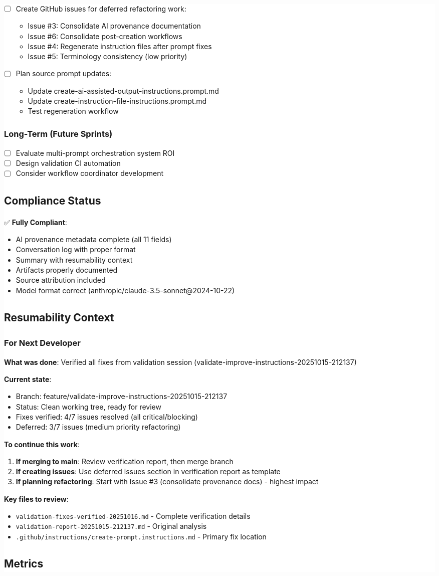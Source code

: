 - [ ] Create GitHub issues for deferred refactoring work:
  - Issue #3: Consolidate AI provenance documentation
  - Issue #6: Consolidate post-creation workflows  
  - Issue #4: Regenerate instruction files after prompt fixes
  - Issue #5: Terminology consistency (low priority)

- [ ] Plan source prompt updates:
  - Update create-ai-assisted-output-instructions.prompt.md
  - Update create-instruction-file-instructions.prompt.md
  - Test regeneration workflow

### Long-Term (Future Sprints)

- [ ] Evaluate multi-prompt orchestration system ROI
- [ ] Design validation CI automation
- [ ] Consider workflow coordinator development

## Compliance Status

✅ **Fully Compliant**:
- AI provenance metadata complete (all 11 fields)
- Conversation log with proper format
- Summary with resumability context
- Artifacts properly documented
- Source attribution included
- Model format correct (anthropic/claude-3.5-sonnet@2024-10-22)

## Resumability Context

### For Next Developer

**What was done**: Verified all fixes from validation session (validate-improve-instructions-20251015-212137)

**Current state**:
- Branch: feature/validate-improve-instructions-20251015-212137
- Status: Clean working tree, ready for review
- Fixes verified: 4/7 issues resolved (all critical/blocking)
- Deferred: 3/7 issues (medium priority refactoring)

**To continue this work**:

1. **If merging to main**: Review verification report, then merge branch
2. **If creating issues**: Use deferred issues section in verification report as template
3. **If planning refactoring**: Start with Issue #3 (consolidate provenance docs) - highest impact

**Key files to review**:
- `validation-fixes-verified-20251016.md` - Complete verification details
- `validation-report-20251015-212137.md` - Original analysis
- `.github/instructions/create-prompt.instructions.md` - Primary fix location

## Metrics
